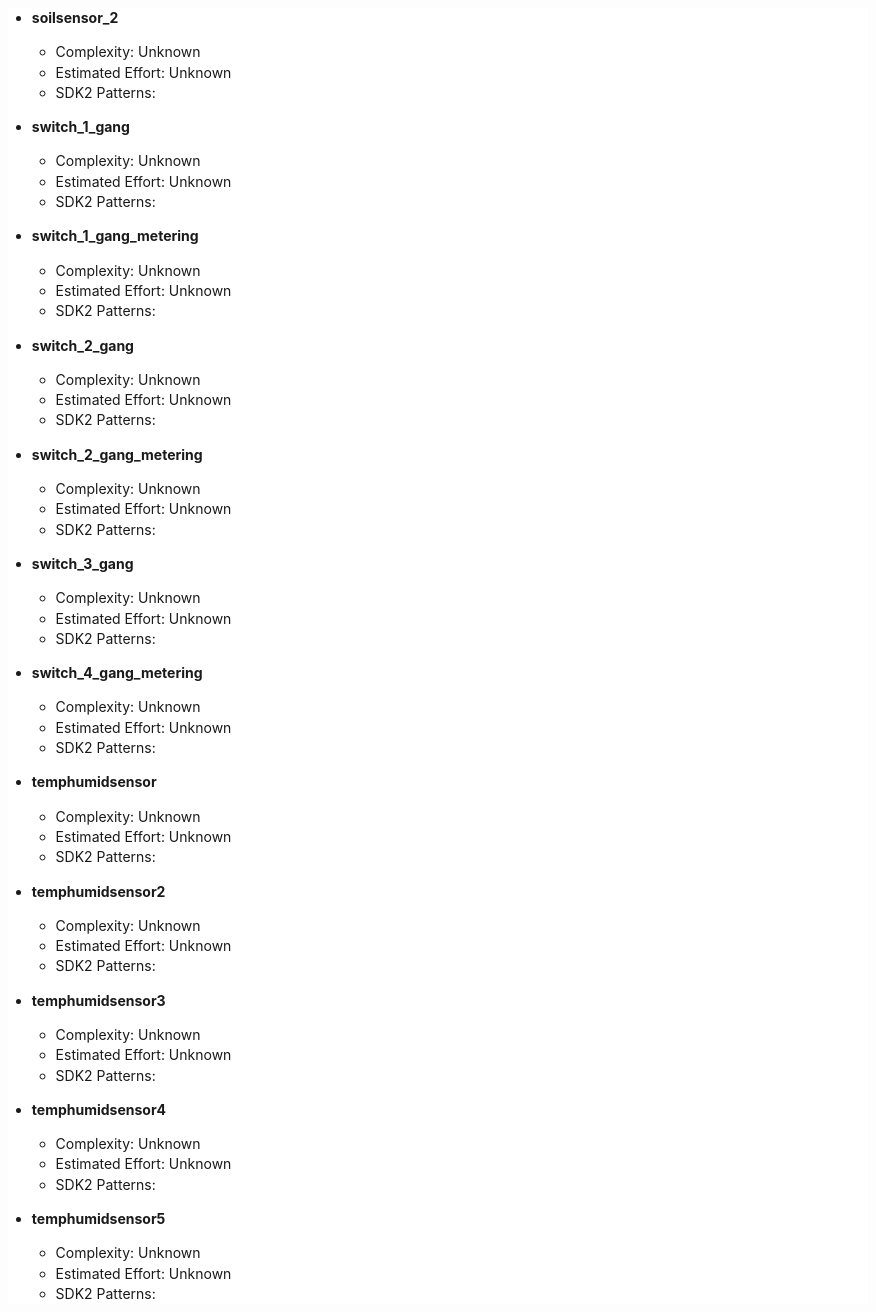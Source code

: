- **soilsensor_2**
  - Complexity: Unknown
  - Estimated Effort: Unknown
  - SDK2 Patterns: 

- **switch_1_gang**
  - Complexity: Unknown
  - Estimated Effort: Unknown
  - SDK2 Patterns: 

- **switch_1_gang_metering**
  - Complexity: Unknown
  - Estimated Effort: Unknown
  - SDK2 Patterns: 

- **switch_2_gang**
  - Complexity: Unknown
  - Estimated Effort: Unknown
  - SDK2 Patterns: 

- **switch_2_gang_metering**
  - Complexity: Unknown
  - Estimated Effort: Unknown
  - SDK2 Patterns: 

- **switch_3_gang**
  - Complexity: Unknown
  - Estimated Effort: Unknown
  - SDK2 Patterns: 

- **switch_4_gang_metering**
  - Complexity: Unknown
  - Estimated Effort: Unknown
  - SDK2 Patterns: 

- **temphumidsensor**
  - Complexity: Unknown
  - Estimated Effort: Unknown
  - SDK2 Patterns: 

- **temphumidsensor2**
  - Complexity: Unknown
  - Estimated Effort: Unknown
  - SDK2 Patterns: 

- **temphumidsensor3**
  - Complexity: Unknown
  - Estimated Effort: Unknown
  - SDK2 Patterns: 

- **temphumidsensor4**
  - Complexity: Unknown
  - Estimated Effort: Unknown
  - SDK2 Patterns: 

- **temphumidsensor5**
  - Complexity: Unknown
  - Estimated Effort: Unknown
  - SDK2 Patterns: 
